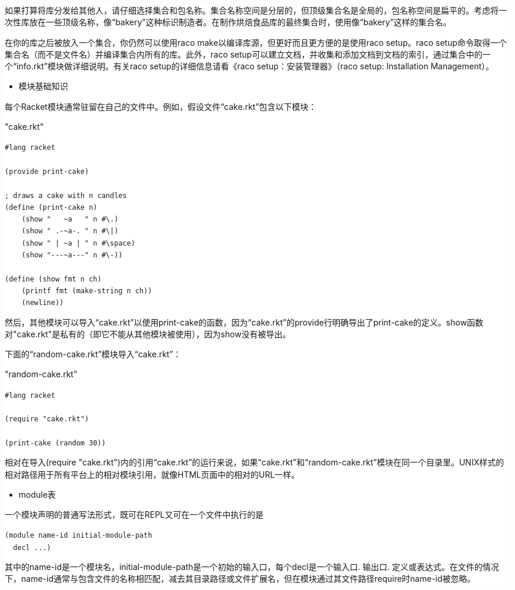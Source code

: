 如果打算将库分发给其他人，请仔细选择集合和包名称。集合名称空间是分层的，但顶级集合名是全局的，包名称空间是扁平的。考虑将一次性库放在一些顶级名称，像“bakery”这种标识制造者。在制作烘焙食品库的最终集合时，使用像“bakery”这样的集合名。

在你的库之后被放入一个集合，你仍然可以使用raco make以编译库源，但更好而且更方便的是使用raco setup。raco setup命令取得一个集合名（而不是文件名）并编译集合内所有的库。此外，raco setup可以建立文档，并收集和添加文档到文档的索引，通过集合中的一个“info.rkt”模块做详细说明。有关raco setup的详细信息请看《raco setup：安装管理器》（raco setup: Installation Management）。

- 模块基础知识

每个Racket模块通常驻留在自己的文件中。例如，假设文件“cake.rkt”包含以下模块：

"cake.rkt"

```racket
#lang racket

(provide print-cake)
    
; draws a cake with n candles
(define (print-cake n)
    (show "   ~a   " n #\.)
    (show " .-~a-. " n #\|)
    (show " | ~a | " n #\space)
    (show "---~a---" n #\-))
    
(define (show fmt n ch)
    (printf fmt (make-string n ch))
    (newline))
```

然后，其他模块可以导入“cake.rkt”以使用print-cake的函数，因为“cake.rkt”的provide行明确导出了print-cake的定义。show函数对"cake.rkt"是私有的（即它不能从其他模块被使用），因为show没有被导出。

下面的“random-cake.rkt”模块导入“cake.rkt”：

"random-cake.rkt"

```racket
#lang racket
    
(require "cake.rkt")

(print-cake (random 30))
```

相对在导入(require "cake.rkt")内的引用“cake.rkt”的运行来说，如果“cake.rkt”和“random-cake.rkt”模块在同一个目录里。UNIX样式的相对路径用于所有平台上的相对模块引用，就像HTML页面中的相对的URL一样。

- module表

一个模块声明的普通写法形式，既可在REPL又可在一个文件中执行的是

```racket
(module name-id initial-module-path
  decl ...)
```

其中的name-id是一个模块名，initial-module-path是一个初始的输入口，每个decl是一个输入口. 输出口. 定义或表达式。在文件的情况下，name-id通常与包含文件的名称相匹配，减去其目录路径或文件扩展名，但在模块通过其文件路径require时name-id被忽略。
